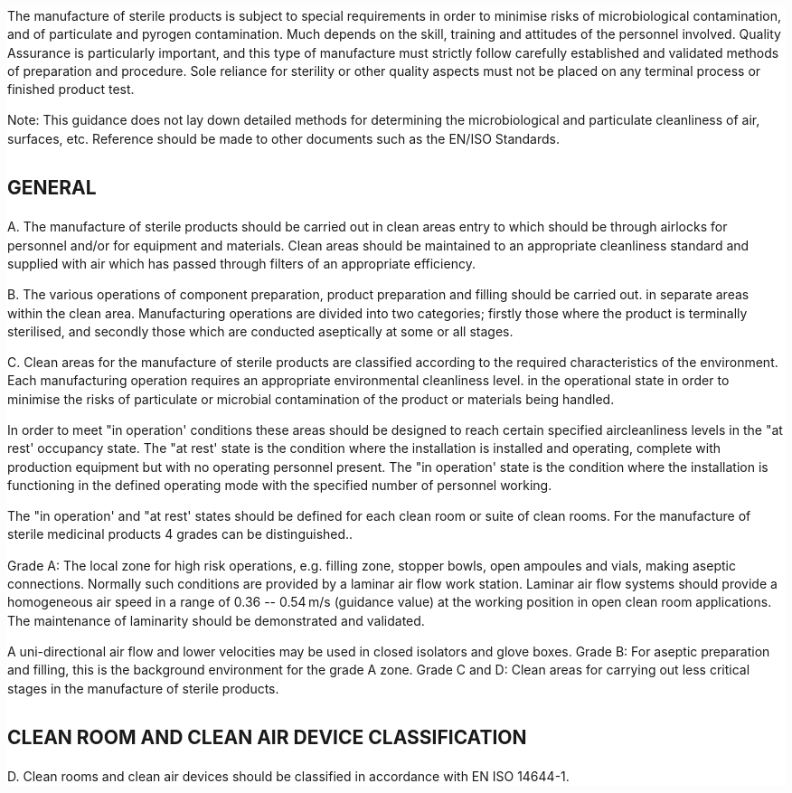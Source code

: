 The manufacture of sterile products is subject to special requirements in order to minimise risks of microbiological contamination, and of particulate and pyrogen contamination. Much depends on the skill, training and attitudes of the personnel involved. Quality Assurance is particularly important, and this type of manufacture must strictly follow carefully established and validated methods of preparation and procedure. Sole reliance for sterility or other quality aspects must not be placed on any terminal process or finished product test.

Note: This guidance does not lay down detailed methods for determining the microbiological and particulate cleanliness of air, surfaces, etc. Reference should be made to other documents such as the EN/ISO Standards.

## GENERAL

A. The manufacture of sterile products should be carried out in clean areas entry to which should be through airlocks for personnel and/or for equipment and materials. Clean areas should be maintained to an appropriate cleanliness standard and supplied with air which has passed through filters of an appropriate efficiency.

B. The various operations of component preparation, product preparation and filling should be carried out. in separate areas within the clean area. Manufacturing operations are divided into two categories; firstly those where the product is terminally sterilised, and secondly those which are conducted aseptically at some or all stages.

C. Clean areas for the manufacture of sterile products are classified according to the required characteristics of the environment. Each manufacturing operation requires an appropriate environmental cleanliness level. in the operational state in order to minimise the risks of particulate or microbial contamination of the product or materials being handled.

In order to meet "in operation' conditions these areas should be designed to reach certain specified aircleanliness levels in the "at rest' occupancy state. The "at rest' state is the condition where the installation is installed and operating, complete with production equipment but with no operating personnel present. The "in operation' state is the condition where the installation is functioning in the defined operating mode with the specified number of personnel working.

The "in operation' and "at rest' states should be defined for each clean room or suite of clean rooms.
For the manufacture of sterile medicinal products 4 grades can be distinguished..

Grade A: The local zone for high risk operations, e.g. filling zone, stopper bowls, open ampoules and vials, making aseptic connections. Normally such conditions are provided by a laminar air flow work station. Laminar air flow systems should provide a homogeneous air speed in a range of 0.36 -- $0.54\,\mathrm{m/s}$ (guidance value) at the working position in open clean room applications. The maintenance of laminarity should be demonstrated and validated.

A uni-directional air flow and lower velocities may be used in closed isolators and glove boxes.
Grade B: For aseptic preparation and filling, this is the background environment for the grade A zone.
Grade C and D: Clean areas for carrying out less critical stages in the manufacture of sterile products.

## CLEAN ROOM AND CLEAN AIR DEVICE CLASSIFICATION

D. Clean rooms and clean air devices should be classified in accordance with EN ISO 14644-1.
